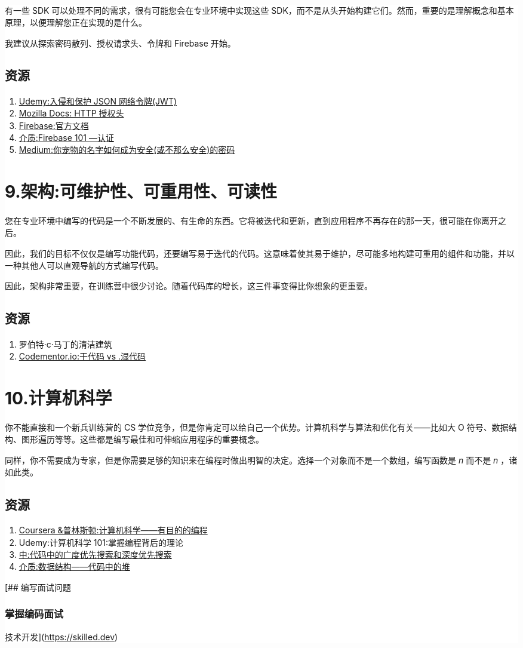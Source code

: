 有一些 SDK 可以处理不同的需求，很有可能您会在专业环境中实现这些 SDK，而不是从头开始构建它们。然而，重要的是理解概念和基本原理，以便理解您正在实现的是什么。

我建议从探索密码散列、授权请求头、令牌和 Firebase 开始。

## 资源

1.  [Udemy:入侵和保护 JSON 网络令牌(JWT)](https://www.udemy.com/course/hacking-and-securing-jwt/)
2.  [Mozilla Docs: HTTP 授权头](https://developer.mozilla.org/en-US/docs/Web/HTTP/Headers/Authorization)
3.  [Firebase:官方文档](https://firebase.google.com/docs/?gclid=CjwKCAjwltH3BRB6EiwAhj0IUAgvP7TJoGLuGKXKfnepKFwLDv1l_JJZZlFKVGdXgICFJ_r6TKlO_hoC02YQAvD_BwE)
4.  [介质:Firebase 101 —认证](https://medium.com/swlh/firebase-101-authentication-6aaa874aa7c4)
5.  [Medium:你宠物的名字如何成为安全(或不那么安全)的密码](/how-your-pets-name-becomes-a-secure-or-not-so-secure-password-95ceb27eb3ce)

# 9.架构:可维护性、可重用性、可读性

您在专业环境中编写的代码是一个不断发展的、有生命的东西。它将被迭代和更新，直到应用程序不再存在的那一天，很可能在你离开之后。

因此，我们的目标不仅仅是编写功能代码，还要编写易于迭代的代码。这意味着使其易于维护，尽可能多地构建可重用的组件和功能，并以一种其他人可以直观导航的方式编写代码。

因此，架构非常重要，在训练营中很少讨论。随着代码库的增长，这三件事变得比你想象的更重要。

## 资源

1.  罗伯特·c·马丁的清洁建筑
2.  [Codementor.io:干代码 vs .湿代码](https://www.codementor.io/@joshuaaroke/dry-code-vs-wet-code-89xjwv11w)

# 10.计算机科学

你不能直接和一个新兵训练营的 CS 学位竞争，但是你肯定可以给自己一个优势。计算机科学与算法和优化有关——比如大 O 符号、数据结构、图形遍历等等。这些都是编写最佳和可伸缩应用程序的重要概念。

同样，你不需要成为专家，但是你需要足够的知识来在编程时做出明智的决定。选择一个对象而不是一个数组，编写函数是 *n* 而不是 *n* ，诸如此类。

## 资源

1.  [Coursera &普林斯顿:计算机科学——有目的的编程](https://www.coursera.org/learn/cs-programming-java)
2.  Udemy:计算机科学 101:掌握编程背后的理论
3.  [中:代码中的广度优先搜索和深度优先搜索](https://medium.com/swlh/bfs-and-dfs-in-code-ba3f01c16156)
4.  [介质:数据结构——代码中的堆](https://medium.com/javascript-in-plain-english/heaps-of-data-structures-creating-heaps-in-code-80d215dcf53d)

[](https://skilled.dev) [## 编写面试问题

### 掌握编码面试

技术开发](https://skilled.dev)